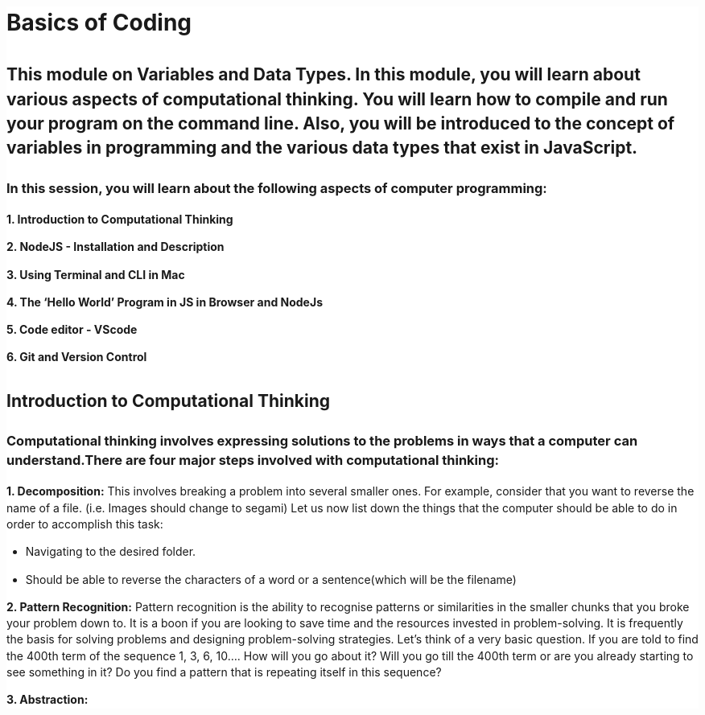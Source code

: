 # Basics of Coding

## This module on Variables and Data Types. In this module, you will learn about various aspects of computational thinking. You will learn how to compile and run your program on the command line. Also, you will be introduced to the concept of variables in programming and the various data types that exist in JavaScript.

### In this session, you will learn about the following aspects of computer programming:

**1. Introduction to Computational Thinking**

**2. NodeJS - Installation and Description**

**3. Using Terminal and CLI in Mac**

**4. The ‘Hello World’ Program in JS in Browser and NodeJs**

**5. Code editor - VScode**

**6. Git and Version Control**


## Introduction to Computational Thinking

### Computational thinking involves expressing solutions to the problems in ways that a computer can understand.There are four major steps involved with computational thinking:

**1. Decomposition:**
This involves breaking a problem into several smaller ones. For example, consider that you want to reverse the name of a file. (i.e. Images should change to segami)
Let us now list down the things that the computer should be able to do in order to accomplish this task:

- Navigating to the desired folder.

- Should be able to reverse the characters of a word or a sentence(which will be the filename)

**2. Pattern Recognition:**
Pattern recognition is the ability to recognise patterns or similarities in the smaller chunks that you broke your problem down to. It is a boon if you are looking to save time and the resources invested in problem-solving. It is frequently the basis for solving problems and designing problem-solving strategies.
Let’s think of a very basic question. If you are told to find the 400th term of the sequence 1, 3, 6, 10….
How will you go about it? Will you go till the 400th term or are you already starting to see something in it? Do you find a pattern that is repeating itself in this sequence?

**3. Abstraction:**
